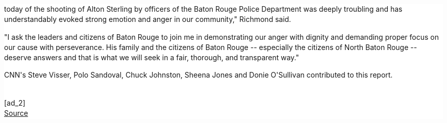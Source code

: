 today of the shooting of Alton Sterling by officers of the Baton Rouge Police Department was deeply troubling and has understandably evoked strong emotion and anger in our community," Richmond said.</p><p>"I ask the leaders and citizens of Baton Rouge to join me in demonstrating our anger with dignity and demanding proper focus on our cause with perseverance. His family and the citizens of Baton Rouge -- especially the citizens of North Baton Rouge -- deserve answers and that is what we will seek in a fair, thorough, and transparent way."</p></div><p>CNN's Steve Visser, Polo Sandoval, Chuck Johnston, Sheena Jones and Donie O'Sullivan contributed to this report.</p>
<br>[ad_2]
<br><a href="http://news.google.com/news/url?sa=t&#038;fd=R&#038;ct2=us&#038;usg=AFQjCNH_7VybhJ5P_NuuqYGV-zOeCX1tsg&#038;clid=c3a7d30bb8a4878e06b80cf16b898331&#038;cid=52779149699754&#038;ei=hCN9V7DDDoGWhAHLgbrABQ&#038;url=http://www.cnn.com/2016/07/06/us/baton-rouge-shooting-alton-sterling/">Source </a>